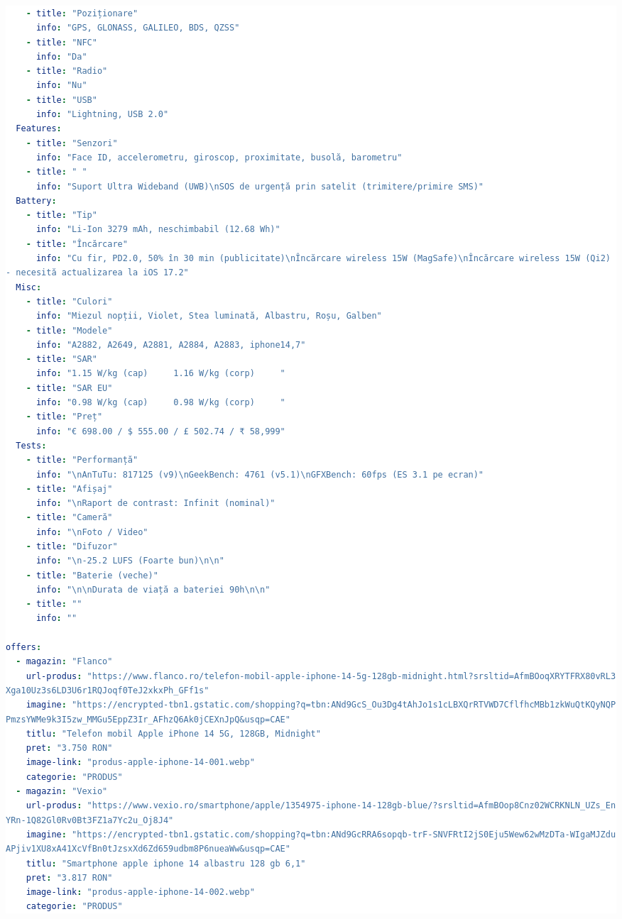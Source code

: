 ```yaml
    - title: "Poziționare"
      info: "GPS, GLONASS, GALILEO, BDS, QZSS"
    - title: "NFC"
      info: "Da"
    - title: "Radio"
      info: "Nu"
    - title: "USB"
      info: "Lightning, USB 2.0"
  Features:
    - title: "Senzori"
      info: "Face ID, accelerometru, giroscop, proximitate, busolă, barometru"
    - title: " "
      info: "Suport Ultra Wideband (UWB)\nSOS de urgență prin satelit (trimitere/primire SMS)"
  Battery:
    - title: "Tip"
      info: "Li-Ion 3279 mAh, neschimbabil (12.68 Wh)"
    - title: "Încărcare"
      info: "Cu fir, PD2.0, 50% în 30 min (publicitate)\nÎncărcare wireless 15W (MagSafe)\nÎncărcare wireless 15W (Qi2) - necesită actualizarea la iOS 17.2"
  Misc:
    - title: "Culori"
      info: "Miezul nopții, Violet, Stea luminată, Albastru, Roșu, Galben"
    - title: "Modele"
      info: "A2882, A2649, A2881, A2884, A2883, iphone14,7"
    - title: "SAR"
      info: "1.15 W/kg (cap)     1.16 W/kg (corp)     "
    - title: "SAR EU"
      info: "0.98 W/kg (cap)     0.98 W/kg (corp)     "
    - title: "Preț"
      info: "€ 698.00 / $ 555.00 / £ 502.74 / ₹ 58,999"
  Tests:
    - title: "Performanță"
      info: "\nAnTuTu: 817125 (v9)\nGeekBench: 4761 (v5.1)\nGFXBench: 60fps (ES 3.1 pe ecran)"
    - title: "Afișaj"
      info: "\nRaport de contrast: Infinit (nominal)"
    - title: "Cameră"
      info: "\nFoto / Video"
    - title: "Difuzor"
      info: "\n-25.2 LUFS (Foarte bun)\n\n"
    - title: "Baterie (veche)"
      info: "\n\nDurata de viață a bateriei 90h\n\n"
    - title: ""
      info: ""

offers:
  - magazin: "Flanco"
    url-produs: "https://www.flanco.ro/telefon-mobil-apple-iphone-14-5g-128gb-midnight.html?srsltid=AfmBOoqXRYTFRX80vRL3Xga10Uz3s6LD3U6r1RQJoqf0TeJ2xkxPh_GFf1s"
    imagine: "https://encrypted-tbn1.gstatic.com/shopping?q=tbn:ANd9GcS_Ou3Dg4tAhJo1s1cLBXQrRTVWD7CflfhcMBb1zkWuQtKQyNQPPmzsYWMe9k3I5zw_MMGu5EppZ3Ir_AFhzQ6Ak0jCEXnJpQ&usqp=CAE"
    titlu: "Telefon mobil Apple iPhone 14 5G, 128GB, Midnight"
    pret: "3.750 RON"
    image-link: "produs-apple-iphone-14-001.webp"
    categorie: "PRODUS"
  - magazin: "Vexio"
    url-produs: "https://www.vexio.ro/smartphone/apple/1354975-iphone-14-128gb-blue/?srsltid=AfmBOop8Cnz02WCRKNLN_UZs_EnYRn-1Q82Gl0Rv0Bt3FZ1a7Yc2u_Oj8J4"
    imagine: "https://encrypted-tbn1.gstatic.com/shopping?q=tbn:ANd9GcRRA6sopqb-trF-SNVFRtI2jS0Eju5Wew62wMzDTa-WIgaMJZduAPjiv1XU8xA41XcVfBn0tJzsxXd6Zd659udbm8P6nueaWw&usqp=CAE"
    titlu: "Smartphone apple iphone 14 albastru 128 gb 6,1"
    pret: "3.817 RON"
    image-link: "produs-apple-iphone-14-002.webp"
    categorie: "PRODUS"
```